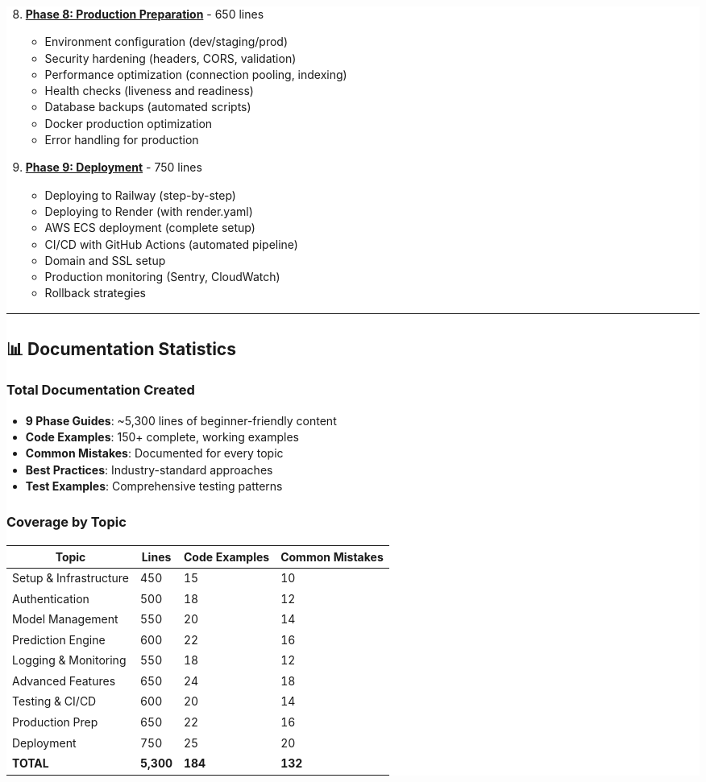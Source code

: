 8. **[Phase 8: Production Preparation](./docs/PHASE_8_PRODUCTION_GUIDE.md)** - 650 lines
   - Environment configuration (dev/staging/prod)
   - Security hardening (headers, CORS, validation)
   - Performance optimization (connection pooling, indexing)
   - Health checks (liveness and readiness)
   - Database backups (automated scripts)
   - Docker production optimization
   - Error handling for production

9. **[Phase 9: Deployment](./docs/PHASE_9_DEPLOYMENT_GUIDE.md)** - 750 lines
   - Deploying to Railway (step-by-step)
   - Deploying to Render (with render.yaml)
   - AWS ECS deployment (complete setup)
   - CI/CD with GitHub Actions (automated pipeline)
   - Domain and SSL setup
   - Production monitoring (Sentry, CloudWatch)
   - Rollback strategies

---

## 📊 Documentation Statistics

### Total Documentation Created

- **9 Phase Guides**: ~5,300 lines of beginner-friendly content
- **Code Examples**: 150+ complete, working examples
- **Common Mistakes**: Documented for every topic
- **Best Practices**: Industry-standard approaches
- **Test Examples**: Comprehensive testing patterns

### Coverage by Topic

| Topic | Lines | Code Examples | Common Mistakes |
|-------|-------|---------------|-----------------|
| Setup & Infrastructure | 450 | 15 | 10 |
| Authentication | 500 | 18 | 12 |
| Model Management | 550 | 20 | 14 |
| Prediction Engine | 600 | 22 | 16 |
| Logging & Monitoring | 550 | 18 | 12 |
| Advanced Features | 650 | 24 | 18 |
| Testing & CI/CD | 600 | 20 | 14 |
| Production Prep | 650 | 22 | 16 |
| Deployment | 750 | 25 | 20 |
| **TOTAL** | **5,300** | **184** | **132** |
